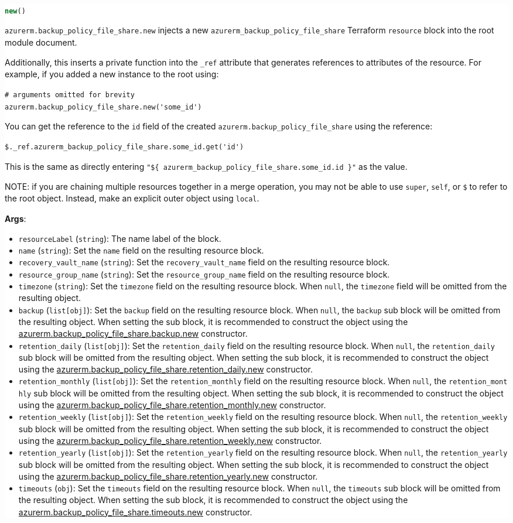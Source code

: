 ```ts
new()
```


`azurerm.backup_policy_file_share.new` injects a new `azurerm_backup_policy_file_share` Terraform `resource`
block into the root module document.

Additionally, this inserts a private function into the `_ref` attribute that generates references to attributes of the
resource. For example, if you added a new instance to the root using:

    # arguments omitted for brevity
    azurerm.backup_policy_file_share.new('some_id')

You can get the reference to the `id` field of the created `azurerm.backup_policy_file_share` using the reference:

    $._ref.azurerm_backup_policy_file_share.some_id.get('id')

This is the same as directly entering `"${ azurerm_backup_policy_file_share.some_id.id }"` as the value.

NOTE: if you are chaining multiple resources together in a merge operation, you may not be able to use `super`, `self`,
or `$` to refer to the root object. Instead, make an explicit outer object using `local`.

**Args**:
  - `resourceLabel` (`string`): The name label of the block.
  - `name` (`string`): Set the `name` field on the resulting resource block.
  - `recovery_vault_name` (`string`): Set the `recovery_vault_name` field on the resulting resource block.
  - `resource_group_name` (`string`): Set the `resource_group_name` field on the resulting resource block.
  - `timezone` (`string`): Set the `timezone` field on the resulting resource block. When `null`, the `timezone` field will be omitted from the resulting object.
  - `backup` (`list[obj]`): Set the `backup` field on the resulting resource block. When `null`, the `backup` sub block will be omitted from the resulting object. When setting the sub block, it is recommended to construct the object using the [azurerm.backup_policy_file_share.backup.new](#fn-backupnew) constructor.
  - `retention_daily` (`list[obj]`): Set the `retention_daily` field on the resulting resource block. When `null`, the `retention_daily` sub block will be omitted from the resulting object. When setting the sub block, it is recommended to construct the object using the [azurerm.backup_policy_file_share.retention_daily.new](#fn-retention_dailynew) constructor.
  - `retention_monthly` (`list[obj]`): Set the `retention_monthly` field on the resulting resource block. When `null`, the `retention_monthly` sub block will be omitted from the resulting object. When setting the sub block, it is recommended to construct the object using the [azurerm.backup_policy_file_share.retention_monthly.new](#fn-retention_monthlynew) constructor.
  - `retention_weekly` (`list[obj]`): Set the `retention_weekly` field on the resulting resource block. When `null`, the `retention_weekly` sub block will be omitted from the resulting object. When setting the sub block, it is recommended to construct the object using the [azurerm.backup_policy_file_share.retention_weekly.new](#fn-retention_weeklynew) constructor.
  - `retention_yearly` (`list[obj]`): Set the `retention_yearly` field on the resulting resource block. When `null`, the `retention_yearly` sub block will be omitted from the resulting object. When setting the sub block, it is recommended to construct the object using the [azurerm.backup_policy_file_share.retention_yearly.new](#fn-retention_yearlynew) constructor.
  - `timeouts` (`obj`): Set the `timeouts` field on the resulting resource block. When `null`, the `timeouts` sub block will be omitted from the resulting object. When setting the sub block, it is recommended to construct the object using the [azurerm.backup_policy_file_share.timeouts.new](#fn-timeoutsnew) constructor.
